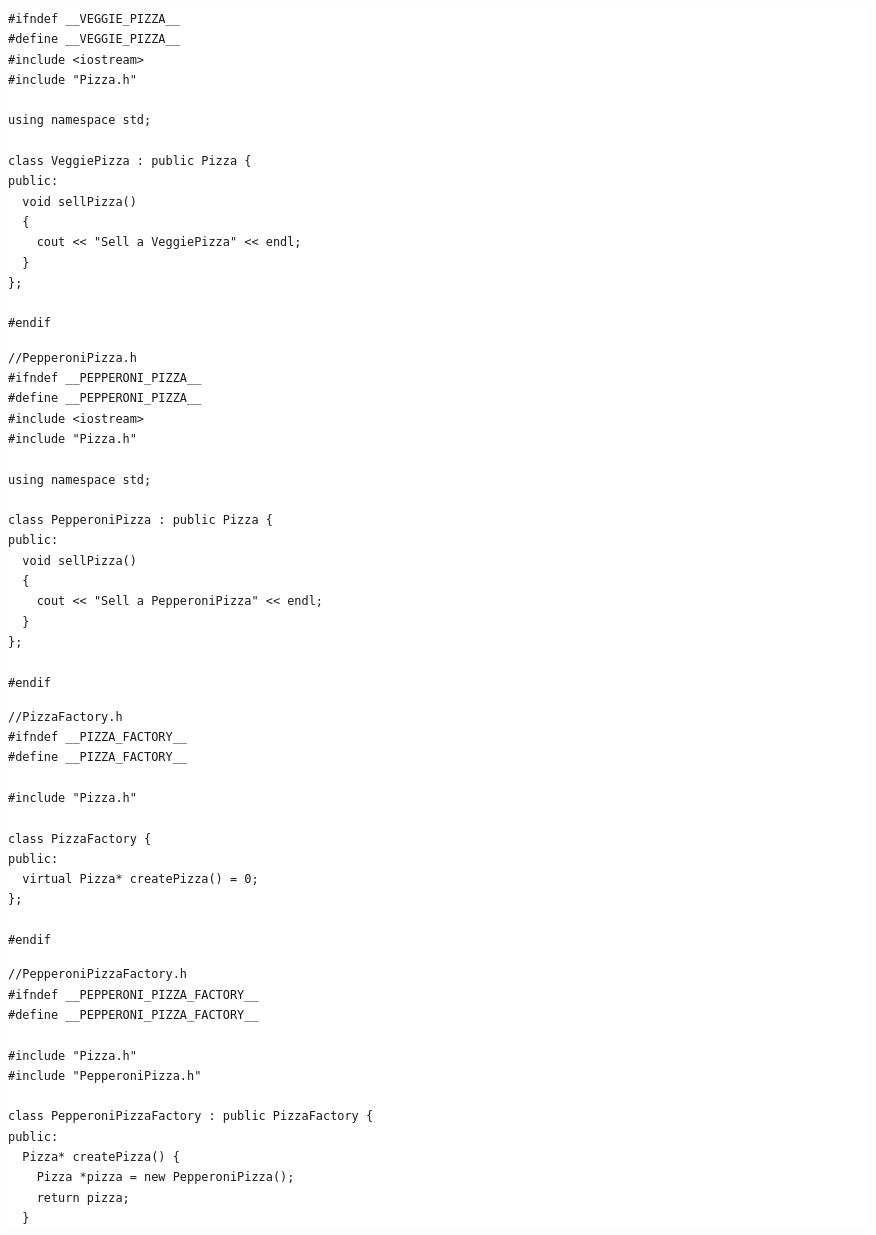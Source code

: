 ```
#ifndef __VEGGIE_PIZZA__
#define __VEGGIE_PIZZA__
#include <iostream>
#include "Pizza.h"

using namespace std;

class VeggiePizza : public Pizza {
public:
  void sellPizza()
  {
    cout << "Sell a VeggiePizza" << endl;
  }
};

#endif
```
```
//PepperoniPizza.h
#ifndef __PEPPERONI_PIZZA__
#define __PEPPERONI_PIZZA__
#include <iostream>
#include "Pizza.h"

using namespace std;

class PepperoniPizza : public Pizza {
public:
  void sellPizza()
  {
    cout << "Sell a PepperoniPizza" << endl;
  }
};

#endif
```
```
//PizzaFactory.h
#ifndef __PIZZA_FACTORY__
#define __PIZZA_FACTORY__

#include "Pizza.h"

class PizzaFactory {
public:
  virtual Pizza* createPizza() = 0;
};

#endif
```
```
//PepperoniPizzaFactory.h
#ifndef __PEPPERONI_PIZZA_FACTORY__
#define __PEPPERONI_PIZZA_FACTORY__

#include "Pizza.h"
#include "PepperoniPizza.h"

class PepperoniPizzaFactory : public PizzaFactory {
public:
  Pizza* createPizza() {
    Pizza *pizza = new PepperoniPizza();
    return pizza;
  }
```